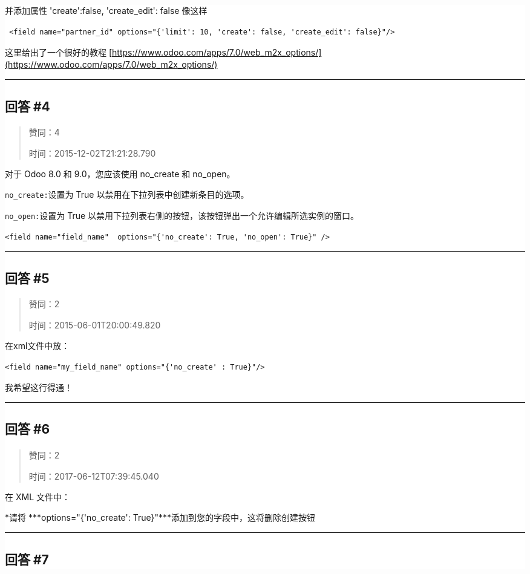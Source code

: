 并添加属性 'create':false, 'create_edit': false 像这样

```
 <field name="partner_id" options="{'limit': 10, 'create': false, 'create_edit': false}"/> 
```

这里给出了一个很好的教程 [https://www.odoo.com/apps/7.0/web_m2x_options/](https://www.odoo.com/apps/7.0/web_m2x_options/)

* * *

## 回答 #4

> 赞同：4
> 
> 时间：2015-12-02T21:21:28.790

对于 Odoo 8.0 和 9.0，您应该使用 no_create 和 no_open。

`no_create:`设置为 True 以禁用在下拉列表中创建新条目的选项。

`no_open:`设置为 True 以禁用下拉列表右侧的按钮，该按钮弹出一个允许编辑所选实例的窗口。

```
<field name="field_name"  options="{'no_create': True, 'no_open': True}" /> 
```

* * *

## 回答 #5

> 赞同：2
> 
> 时间：2015-06-01T20:00:49.820

在xml文件中放：

```
<field name="my_field_name" options="{'no_create' : True}"/> 
```

我希望这行得通！

* * *

## 回答 #6

> 赞同：2
> 
> 时间：2017-06-12T07:39:45.040

在 XML 文件中：

 *请将 ***options="{'no_create': True}"***添加到您的字段中，这将删除创建按钮

* * *

## 回答 #7
